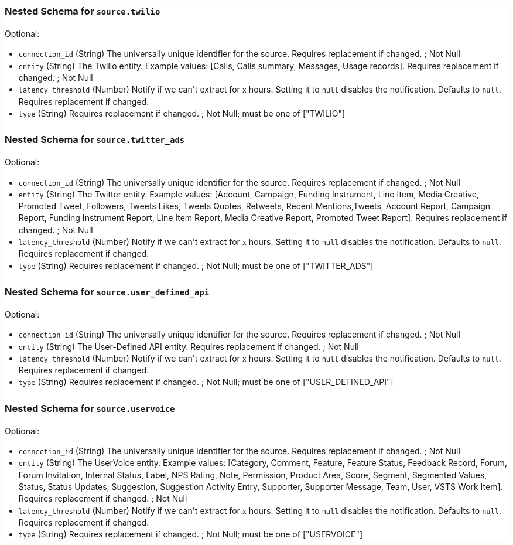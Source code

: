 
<a id="nestedatt--source--twilio"></a>
### Nested Schema for `source.twilio`

Optional:

- `connection_id` (String) The universally unique identifier for the source. Requires replacement if changed. ; Not Null
- `entity` (String) The Twilio entity. Example values: [Calls, Calls summary, Messages, Usage records]. Requires replacement if changed. ; Not Null
- `latency_threshold` (Number) Notify if we can't extract for `x` hours. Setting it to `null` disables the notification. Defaults to `null`. Requires replacement if changed.
- `type` (String) Requires replacement if changed. ; Not Null; must be one of ["TWILIO"]


<a id="nestedatt--source--twitter_ads"></a>
### Nested Schema for `source.twitter_ads`

Optional:

- `connection_id` (String) The universally unique identifier for the source. Requires replacement if changed. ; Not Null
- `entity` (String) The Twitter entity. Example values: [Account, Campaign, Funding Instrument, Line Item, Media Creative, Promoted Tweet, Followers, Tweets Likes, Tweets Quotes, Retweets, Recent Mentions,Tweets, Account Report, Campaign Report, Funding Instrument Report, Line Item Report, Media Creative Report, Promoted Tweet Report]. Requires replacement if changed. ; Not Null
- `latency_threshold` (Number) Notify if we can't extract for `x` hours. Setting it to `null` disables the notification. Defaults to `null`. Requires replacement if changed.
- `type` (String) Requires replacement if changed. ; Not Null; must be one of ["TWITTER_ADS"]


<a id="nestedatt--source--user_defined_api"></a>
### Nested Schema for `source.user_defined_api`

Optional:

- `connection_id` (String) The universally unique identifier for the source. Requires replacement if changed. ; Not Null
- `entity` (String) The User-Defined API entity. Requires replacement if changed. ; Not Null
- `latency_threshold` (Number) Notify if we can't extract for `x` hours. Setting it to `null` disables the notification. Defaults to `null`. Requires replacement if changed.
- `type` (String) Requires replacement if changed. ; Not Null; must be one of ["USER_DEFINED_API"]


<a id="nestedatt--source--uservoice"></a>
### Nested Schema for `source.uservoice`

Optional:

- `connection_id` (String) The universally unique identifier for the source. Requires replacement if changed. ; Not Null
- `entity` (String) The UserVoice entity. Example values: [Category, Comment, Feature, Feature Status, Feedback Record, Forum, Forum Invitation, Internal Status, Label, NPS Rating, Note, Permission, Product Area, Score, Segment, Segmented Values, Status, Status Updates, Suggestion, Suggestion Activity Entry, Supporter, Supporter Message, Team, User, VSTS Work Item]. Requires replacement if changed. ; Not Null
- `latency_threshold` (Number) Notify if we can't extract for `x` hours. Setting it to `null` disables the notification. Defaults to `null`. Requires replacement if changed.
- `type` (String) Requires replacement if changed. ; Not Null; must be one of ["USERVOICE"]
